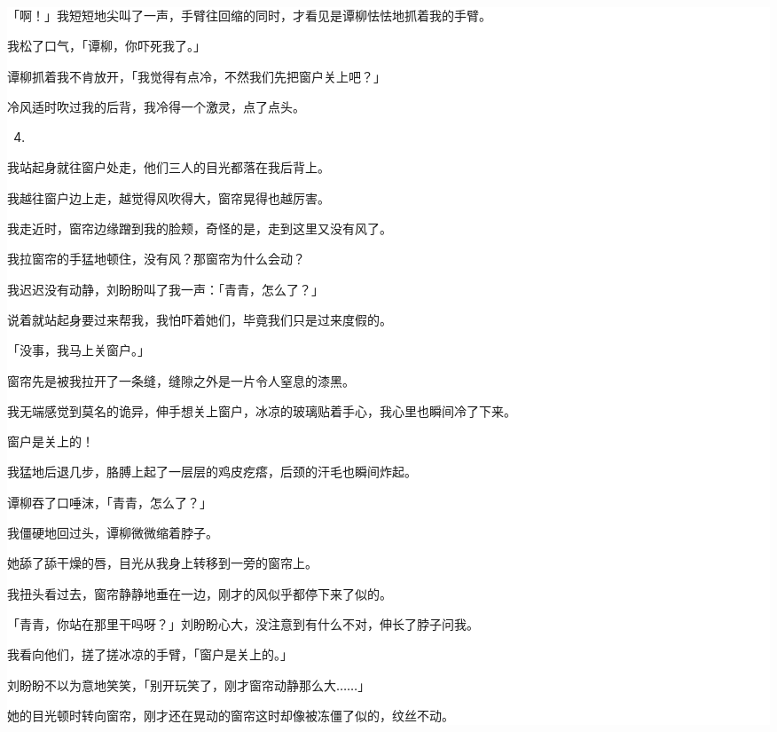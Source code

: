 
「啊！」我短短地尖叫了一声，手臂往回缩的同时，才看见是谭柳怯怯地抓着我的手臂。


我松了口气，「谭柳，你吓死我了。」


谭柳抓着我不肯放开，「我觉得有点冷，不然我们先把窗户关上吧？」


冷风适时吹过我的后背，我冷得一个激灵，点了点头。


4.


我站起身就往窗户处走，他们三人的目光都落在我后背上。


我越往窗户边上走，越觉得风吹得大，窗帘晃得也越厉害。


我走近时，窗帘边缘蹭到我的脸颊，奇怪的是，走到这里又没有风了。


我拉窗帘的手猛地顿住，没有风？那窗帘为什么会动？


我迟迟没有动静，刘盼盼叫了我一声：「青青，怎么了？」


说着就站起身要过来帮我，我怕吓着她们，毕竟我们只是过来度假的。


「没事，我马上关窗户。」


窗帘先是被我拉开了一条缝，缝隙之外是一片令人窒息的漆黑。


我无端感觉到莫名的诡异，伸手想关上窗户，冰凉的玻璃贴着手心，我心里也瞬间冷了下来。


窗户是关上的！


我猛地后退几步，胳膊上起了一层层的鸡皮疙瘩，后颈的汗毛也瞬间炸起。


谭柳吞了口唾沫，「青青，怎么了？」


我僵硬地回过头，谭柳微微缩着脖子。


她舔了舔干燥的唇，目光从我身上转移到一旁的窗帘上。


我扭头看过去，窗帘静静地垂在一边，刚才的风似乎都停下来了似的。


「青青，你站在那里干吗呀？」刘盼盼心大，没注意到有什么不对，伸长了脖子问我。


我看向他们，搓了搓冰凉的手臂，「窗户是关上的。」


刘盼盼不以为意地笑笑，「别开玩笑了，刚才窗帘动静那么大……」


她的目光顿时转向窗帘，刚才还在晃动的窗帘这时却像被冻僵了似的，纹丝不动。

